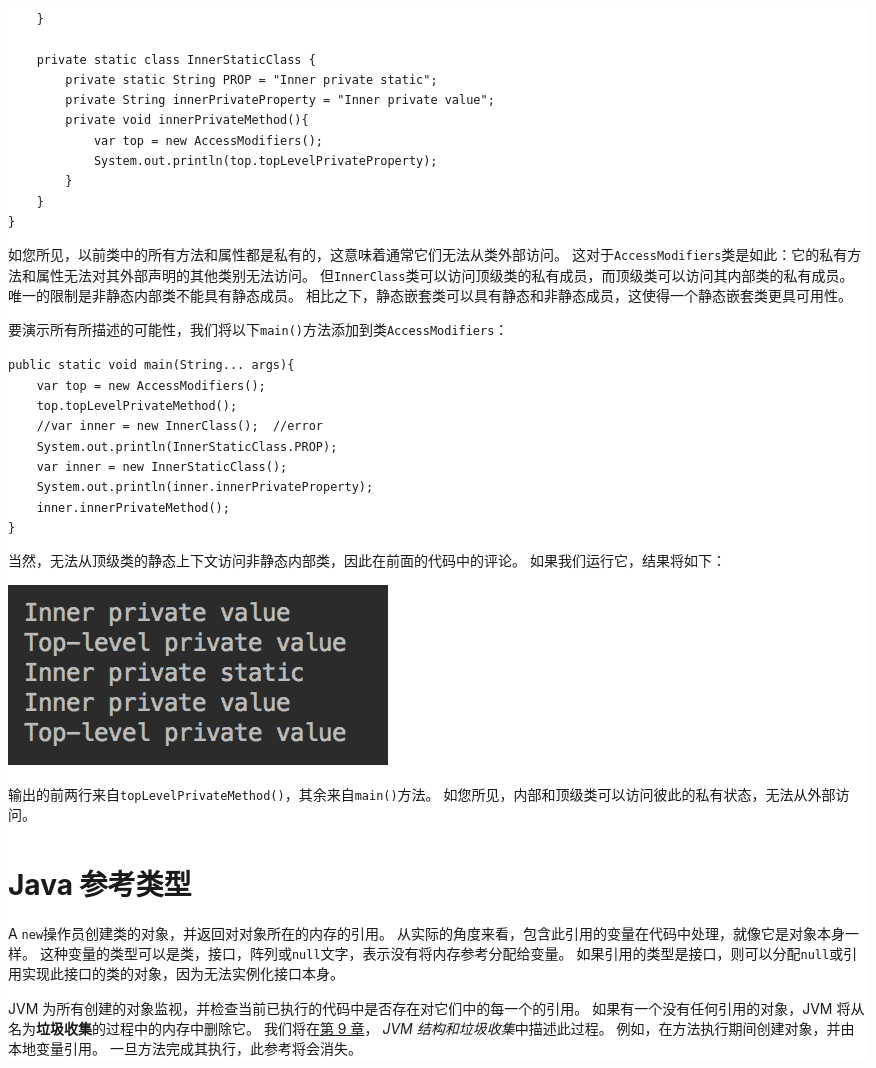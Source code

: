 ```
    }

    private static class InnerStaticClass {
        private static String PROP = "Inner private static";
        private String innerPrivateProperty = "Inner private value";
        private void innerPrivateMethod(){
            var top = new AccessModifiers();
            System.out.println(top.topLevelPrivateProperty);
        }
    }
}
```

如您所见，以前类中的所有方法和属性都是私有的，这意味着通常它们无法从类外部访问。 这对于`AccessModifiers`类是如此：它的私有方法和属性无法对其外部声明的其他类别无法访问。 但`InnerClass`类可以访问顶级类的私有成员，而顶级类可以访问其内部类的私有成员。 唯一的限制是非静态内部类不能具有静态成员。 相比之下，静态嵌套类可以具有静态和非静态成员，这使得一个静态嵌套类更具可用性。

要演示所有所描述的可能性，我们将以下`main()`方法添加到类`AccessModifiers`：

```
public static void main(String... args){
    var top = new AccessModifiers();
    top.topLevelPrivateMethod();
    //var inner = new InnerClass();  //error
    System.out.println(InnerStaticClass.PROP);
    var inner = new InnerStaticClass();
    System.out.println(inner.innerPrivateProperty);
    inner.innerPrivateMethod();
}
```

当然，无法从顶级类的静态上下文访问非静态内部类，因此在前面的代码中的评论。 如果我们运行它，结果将如下：

![](img/ea8ab7e7-4920-4650-897e-15c2b184413c.png)

输出的前两行来自`topLevelPrivateMethod()`，其余来自`main()`方法。 如您所见，内部和顶级类可以访问彼此的私有状态，无法从外部访问。

# Java 参考类型

A `new`操作员创建类的对象，并返回对对象所在的内存的引用。 从实际的角度来看，包含此引用的变量在代码中处理，就像它是对象本身一样。 这种变量的类型可以是类，接口，阵列或`null`文字，表示没有将内存参考分配给变量。 如果引用的类型是接口，则可以分配`null`或引用实现此接口的类的对象，因为无法实例化接口本身。

JVM 为所有创建的对象监视，并检查当前已执行的代码中是否存在对它们中的每一个的引用。 如果有一个没有任何引用的对象，JVM 将从名为**垃圾收集**的过程中的内存中删除它。 我们将在[第 9 章](09.html)， *JVM 结构和垃圾收集*中描述此过程。 例如，在方法执行期间创建对象，并由本地变量引用。 一旦方法完成其执行，此参考将会消失。
